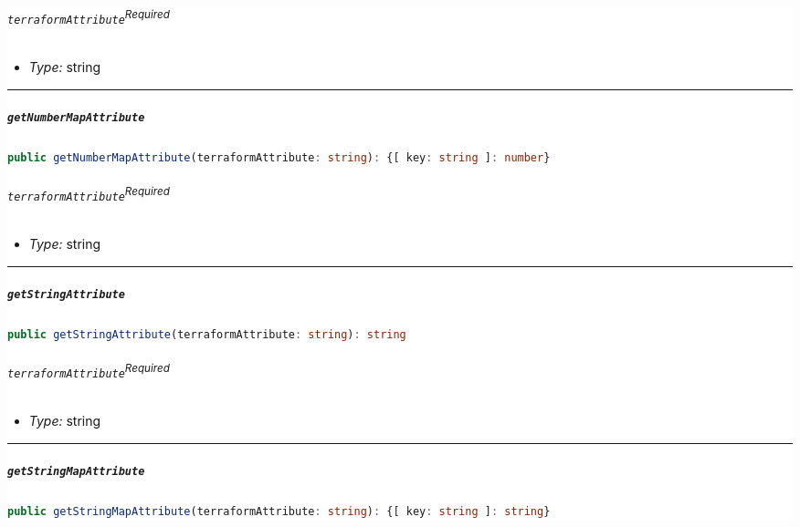 ###### `terraformAttribute`<sup>Required</sup> <a name="terraformAttribute" id="@cdktf/provider-cloudflare.dataCloudflareWorkersScripts.DataCloudflareWorkersScriptsResultTailConsumersOutputReference.getNumberListAttribute.parameter.terraformAttribute"></a>

- *Type:* string

---

##### `getNumberMapAttribute` <a name="getNumberMapAttribute" id="@cdktf/provider-cloudflare.dataCloudflareWorkersScripts.DataCloudflareWorkersScriptsResultTailConsumersOutputReference.getNumberMapAttribute"></a>

```typescript
public getNumberMapAttribute(terraformAttribute: string): {[ key: string ]: number}
```

###### `terraformAttribute`<sup>Required</sup> <a name="terraformAttribute" id="@cdktf/provider-cloudflare.dataCloudflareWorkersScripts.DataCloudflareWorkersScriptsResultTailConsumersOutputReference.getNumberMapAttribute.parameter.terraformAttribute"></a>

- *Type:* string

---

##### `getStringAttribute` <a name="getStringAttribute" id="@cdktf/provider-cloudflare.dataCloudflareWorkersScripts.DataCloudflareWorkersScriptsResultTailConsumersOutputReference.getStringAttribute"></a>

```typescript
public getStringAttribute(terraformAttribute: string): string
```

###### `terraformAttribute`<sup>Required</sup> <a name="terraformAttribute" id="@cdktf/provider-cloudflare.dataCloudflareWorkersScripts.DataCloudflareWorkersScriptsResultTailConsumersOutputReference.getStringAttribute.parameter.terraformAttribute"></a>

- *Type:* string

---

##### `getStringMapAttribute` <a name="getStringMapAttribute" id="@cdktf/provider-cloudflare.dataCloudflareWorkersScripts.DataCloudflareWorkersScriptsResultTailConsumersOutputReference.getStringMapAttribute"></a>

```typescript
public getStringMapAttribute(terraformAttribute: string): {[ key: string ]: string}
```
